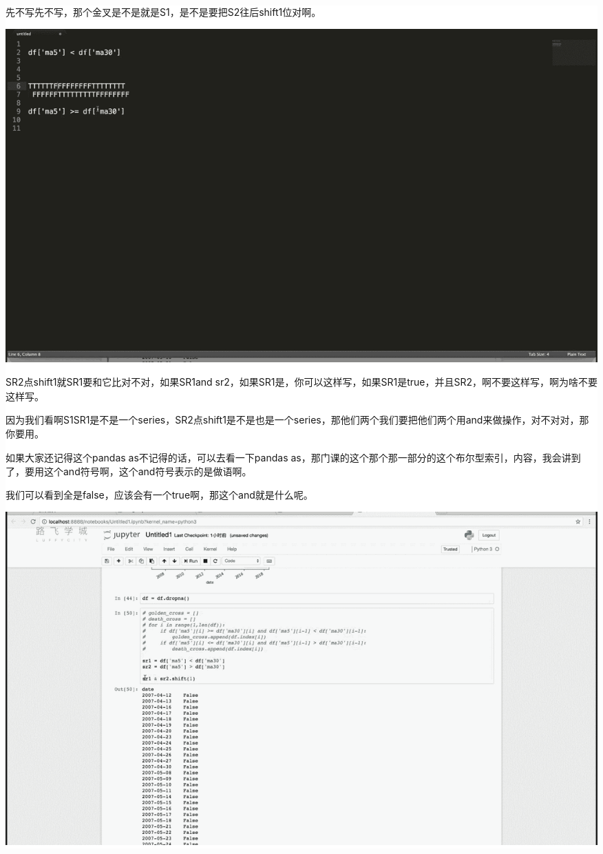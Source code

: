 先不写先不写，那个金叉是不是就是S1，是不是要把S2往后shift1位对啊。

![](img/c96a2bc0e618e736dfeacc77d58c04dc_25.png)

SR2点shift1就SR1要和它比对不对，如果SR1and sr2，如果SR1是，你可以这样写，如果SR1是true，并且SR2，啊不要这样写，啊为啥不要这样写。

因为我们看啊S1SR1是不是一个series，SR2点shift1是不是也是一个series，那他们两个我们要把他们两个用and来做操作，对不对对，那你要用。

如果大家还记得这个pandas as不记得的话，可以去看一下pandas as，那门课的这个那个那一部分的这个布尔型索引，内容，我会讲到了，要用这个and符号啊，这个and符号表示的是做语啊。

我们可以看到全是false，应该会有一个true啊，那这个and就是什么呢。

![](img/c96a2bc0e618e736dfeacc77d58c04dc_27.png)
